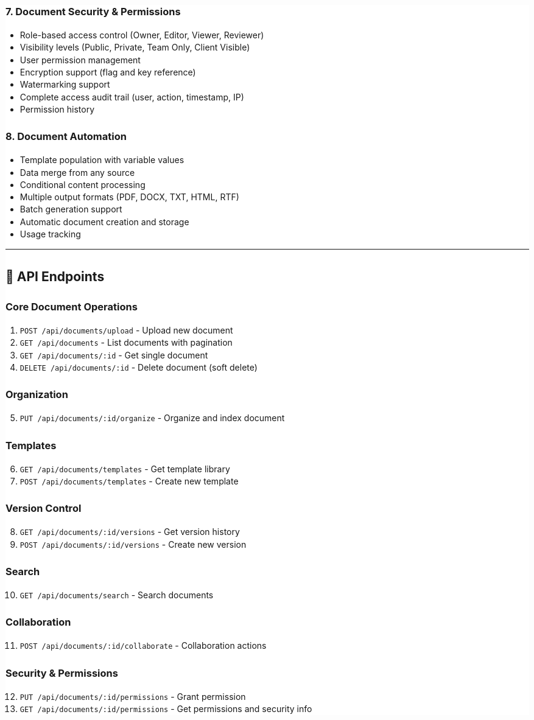 ### 7. Document Security & Permissions
- Role-based access control (Owner, Editor, Viewer, Reviewer)
- Visibility levels (Public, Private, Team Only, Client Visible)
- User permission management
- Encryption support (flag and key reference)
- Watermarking support
- Complete access audit trail (user, action, timestamp, IP)
- Permission history

### 8. Document Automation
- Template population with variable values
- Data merge from any source
- Conditional content processing
- Multiple output formats (PDF, DOCX, TXT, HTML, RTF)
- Batch generation support
- Automatic document creation and storage
- Usage tracking

---

## 🚀 API Endpoints

### Core Document Operations
1. `POST /api/documents/upload` - Upload new document
2. `GET /api/documents` - List documents with pagination
3. `GET /api/documents/:id` - Get single document
4. `DELETE /api/documents/:id` - Delete document (soft delete)

### Organization
5. `PUT /api/documents/:id/organize` - Organize and index document

### Templates
6. `GET /api/documents/templates` - Get template library
7. `POST /api/documents/templates` - Create new template

### Version Control
8. `GET /api/documents/:id/versions` - Get version history
9. `POST /api/documents/:id/versions` - Create new version

### Search
10. `GET /api/documents/search` - Search documents

### Collaboration
11. `POST /api/documents/:id/collaborate` - Collaboration actions

### Security & Permissions
12. `PUT /api/documents/:id/permissions` - Grant permission
13. `GET /api/documents/:id/permissions` - Get permissions and security info
